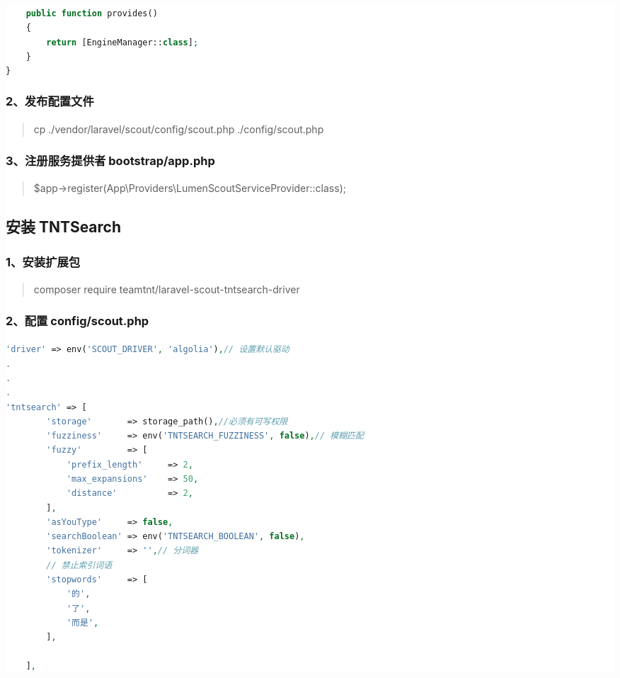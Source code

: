 ```php
    public function provides()
    {
        return [EngineManager::class];
    }
}
```


### 2、发布配置文件

> cp ./vendor/laravel/scout/config/scout.php ./config/scout.php


### 3、注册服务提供者 bootstrap/app.php

>$app->register(App\Providers\LumenScoutServiceProvider::class);


## 安装 TNTSearch



### 1、安装扩展包

>composer require teamtnt/laravel-scout-tntsearch-driver


### 2、配置 config/scout.php

```php
'driver' => env('SCOUT_DRIVER', 'algolia'),// 设置默认驱动
.
.
.
'tntsearch' => [
        'storage'       => storage_path(),//必须有可写权限
        'fuzziness'     => env('TNTSEARCH_FUZZINESS', false),// 模糊匹配
        'fuzzy'         => [
            'prefix_length'     => 2,
            'max_expansions'    => 50,
            'distance'          => 2,
        ],
        'asYouType'     => false,
        'searchBoolean' => env('TNTSEARCH_BOOLEAN', false),
        'tokenizer'     => '',// 分词器
        // 禁止索引词语
        'stopwords'     => [
            '的',
            '了',
            '而是',
        ],

    ],
```
